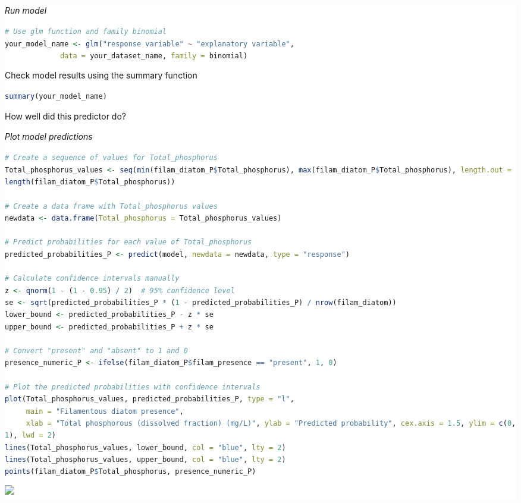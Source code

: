 


*Run model*


```r
# Use glm function and family binomial
your_model_name <- glm("response variable" ~ "explanatory variable",
             data = your_dataset_name, family = binomial)
```




Check model results using the summary function


```r
summary(your_model_name)
```

How well did this predictor do? 

*Plot model predictions*


```r
# Create a sequence of values for Total_phosphorus
Total_phosphorus_values <- seq(min(filam_diatom_P$Total_phosphorus), max(filam_diatom_P$Total_phosphorus), length.out = length(filam_diatom_P$Total_phosphorus))

# Create a data frame with Total_phosphorus values
newdata <- data.frame(Total_phosphorus = Total_phosphorus_values)

# Predict probabilities for each value of Total_phosphorus
predicted_probabilities_P <- predict(model, newdata = newdata, type = "response")

# Calculate confidence intervals manually
z <- qnorm(1 - (1 - 0.95) / 2)  # 95% confidence level
se <- sqrt(predicted_probabilities_P * (1 - predicted_probabilities_P) / nrow(filam_diatom))
lower_bound <- predicted_probabilities_P - z * se
upper_bound <- predicted_probabilities_P + z * se

# Convert "present" and "absent" to 1 and 0
presence_numeric_P <- ifelse(filam_diatom_P$filam_presence == "present", 1, 0)

# Plot the predicted probabilities with confidence intervals
plot(Total_phosphorus_values, predicted_probabilities_P, type = "l", 
     main = "Filamentous diatom presence",
     xlab = "Total phosphorous (dissolved fraction) (mg/L)", ylab = "Predicted probability", cex.axis = 1.5, ylim = c(0, 1), lwd = 2)
lines(Total_phosphorus_values, lower_bound, col = "blue", lty = 2)
lines(Total_phosphorus_values, upper_bound, col = "blue", lty = 2)
points(filam_diatom_P$Total_phosphorus, presence_numeric_P)
```

![](https://raw.github.com/kcudding/kcudding.github.io/main/teach/RIntro/plot2.png)
